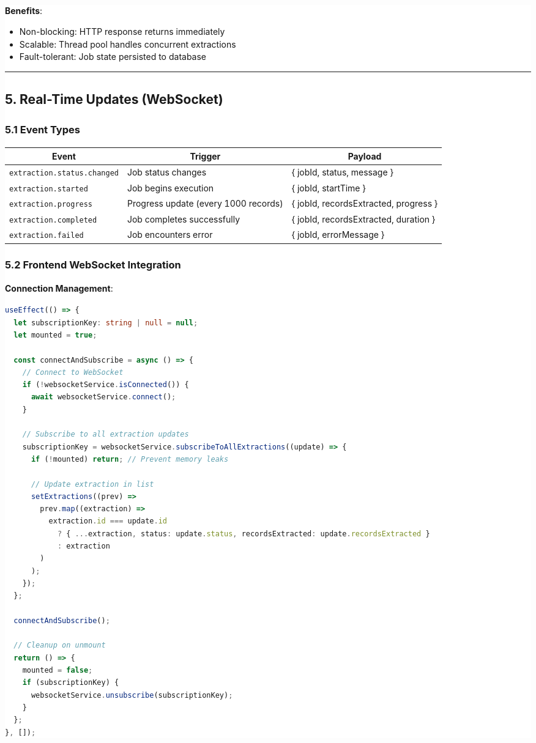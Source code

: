 **Benefits**:
- Non-blocking: HTTP response returns immediately
- Scalable: Thread pool handles concurrent extractions
- Fault-tolerant: Job state persisted to database

---

## 5. Real-Time Updates (WebSocket)

### 5.1 Event Types

| Event | Trigger | Payload |
|-------|---------|---------|
| `extraction.status.changed` | Job status changes | { jobId, status, message } |
| `extraction.started` | Job begins execution | { jobId, startTime } |
| `extraction.progress` | Progress update (every 1000 records) | { jobId, recordsExtracted, progress } |
| `extraction.completed` | Job completes successfully | { jobId, recordsExtracted, duration } |
| `extraction.failed` | Job encounters error | { jobId, errorMessage } |

### 5.2 Frontend WebSocket Integration

**Connection Management**:
```typescript
useEffect(() => {
  let subscriptionKey: string | null = null;
  let mounted = true;

  const connectAndSubscribe = async () => {
    // Connect to WebSocket
    if (!websocketService.isConnected()) {
      await websocketService.connect();
    }

    // Subscribe to all extraction updates
    subscriptionKey = websocketService.subscribeToAllExtractions((update) => {
      if (!mounted) return; // Prevent memory leaks

      // Update extraction in list
      setExtractions((prev) =>
        prev.map((extraction) =>
          extraction.id === update.id
            ? { ...extraction, status: update.status, recordsExtracted: update.recordsExtracted }
            : extraction
        )
      );
    });
  };

  connectAndSubscribe();

  // Cleanup on unmount
  return () => {
    mounted = false;
    if (subscriptionKey) {
      websocketService.unsubscribe(subscriptionKey);
    }
  };
}, []);
```

